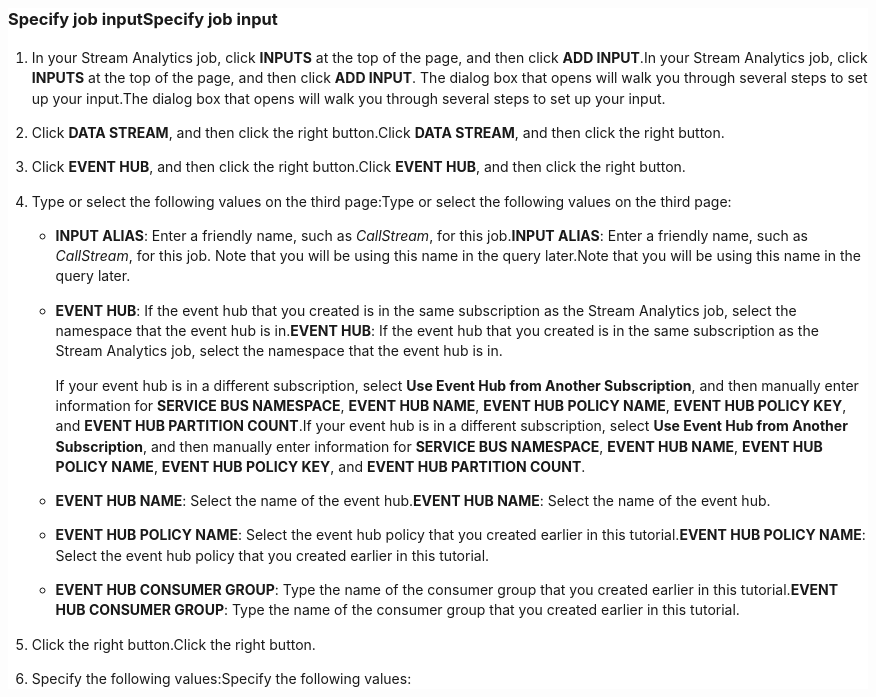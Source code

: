### <a name="specify-job-input"></a><span data-ttu-id="a59c4-185">Specify job input</span><span class="sxs-lookup"><span data-stu-id="a59c4-185">Specify job input</span></span>
1. <span data-ttu-id="a59c4-186">In your Stream Analytics job, click **INPUTS** at the top of the page, and then click **ADD INPUT**.</span><span class="sxs-lookup"><span data-stu-id="a59c4-186">In your Stream Analytics job, click **INPUTS** at the top of the page, and then click **ADD INPUT**.</span></span> <span data-ttu-id="a59c4-187">The dialog box that opens will walk you through several steps to set up your input.</span><span class="sxs-lookup"><span data-stu-id="a59c4-187">The dialog box that opens will walk you through several steps to set up your input.</span></span>
2. <span data-ttu-id="a59c4-188">Click **DATA STREAM**, and then click the right button.</span><span class="sxs-lookup"><span data-stu-id="a59c4-188">Click **DATA STREAM**, and then click the right button.</span></span>
3. <span data-ttu-id="a59c4-189">Click **EVENT HUB**, and then click the right button.</span><span class="sxs-lookup"><span data-stu-id="a59c4-189">Click **EVENT HUB**, and then click the right button.</span></span>
4. <span data-ttu-id="a59c4-190">Type or select the following values on the third page:</span><span class="sxs-lookup"><span data-stu-id="a59c4-190">Type or select the following values on the third page:</span></span>

   * <span data-ttu-id="a59c4-191">**INPUT ALIAS**: Enter a friendly name, such as *CallStream*, for this job.</span><span class="sxs-lookup"><span data-stu-id="a59c4-191">**INPUT ALIAS**: Enter a friendly name, such as *CallStream*, for this job.</span></span> <span data-ttu-id="a59c4-192">Note that you will be using this name in the query later.</span><span class="sxs-lookup"><span data-stu-id="a59c4-192">Note that you will be using this name in the query later.</span></span>
   * <span data-ttu-id="a59c4-193">**EVENT HUB**: If the event hub that you created is in the same subscription as the Stream Analytics job, select the namespace that the event hub is in.</span><span class="sxs-lookup"><span data-stu-id="a59c4-193">**EVENT HUB**: If the event hub that you created is in the same subscription as the Stream Analytics job, select the namespace that the event hub is in.</span></span>

     <span data-ttu-id="a59c4-194">If your event hub is in a different subscription, select **Use Event Hub from Another Subscription**, and then manually enter information for **SERVICE BUS NAMESPACE**, **EVENT HUB NAME**, **EVENT HUB POLICY NAME**, **EVENT HUB POLICY KEY**, and **EVENT HUB PARTITION COUNT**.</span><span class="sxs-lookup"><span data-stu-id="a59c4-194">If your event hub is in a different subscription, select **Use Event Hub from Another Subscription**, and then manually enter information for **SERVICE BUS NAMESPACE**, **EVENT HUB NAME**, **EVENT HUB POLICY NAME**, **EVENT HUB POLICY KEY**, and **EVENT HUB PARTITION COUNT**.</span></span>
   * <span data-ttu-id="a59c4-195">**EVENT HUB NAME**: Select the name of the event hub.</span><span class="sxs-lookup"><span data-stu-id="a59c4-195">**EVENT HUB NAME**: Select the name of the event hub.</span></span>
   * <span data-ttu-id="a59c4-196">**EVENT HUB POLICY NAME**: Select the event hub policy that you created earlier in this tutorial.</span><span class="sxs-lookup"><span data-stu-id="a59c4-196">**EVENT HUB POLICY NAME**: Select the event hub policy that you created earlier in this tutorial.</span></span>
   * <span data-ttu-id="a59c4-197">**EVENT HUB CONSUMER GROUP**: Type the name of the consumer group that you created earlier in this tutorial.</span><span class="sxs-lookup"><span data-stu-id="a59c4-197">**EVENT HUB CONSUMER GROUP**: Type the name of the consumer group that you created earlier in this tutorial.</span></span>
5. <span data-ttu-id="a59c4-198">Click the right button.</span><span class="sxs-lookup"><span data-stu-id="a59c4-198">Click the right button.</span></span>
6. <span data-ttu-id="a59c4-199">Specify the following values:</span><span class="sxs-lookup"><span data-stu-id="a59c4-199">Specify the following values:</span></span>
